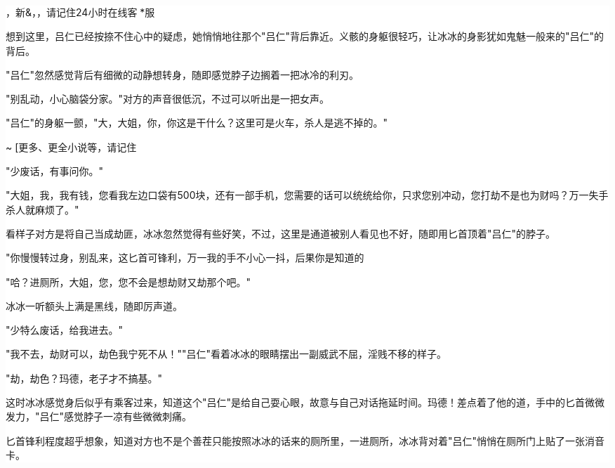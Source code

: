 
，新&，，请记住24小时在线客 *服



想到这里，吕仁已经按捺不住心中的疑虑，她悄悄地往那个"吕仁"背后靠近。义骸的身躯很轻巧，让冰冰的身影犹如鬼魅一般来的"吕仁"的背后。



"吕仁"忽然感觉背后有细微的动静想转身，随即感觉脖子边搁着一把冰冷的利刃。





"别乱动，小心脑袋分家。"对方的声音很低沉，不过可以听出是一把女声。



"吕仁"的身躯一颤，"大，大姐，你，你这是干什么？这里可是火车，杀人是逃不掉的。"



 ~ [更多、更全小说等，请记住



"少废话，有事问你。"





"大姐，我，我有钱，您看我左边口袋有500块，还有一部手机，您需要的话可以统统给你，只求您别冲动，您打劫不是也为财吗？万一失手杀人就麻烦了。"



看样子对方是将自己当成劫匪，冰冰忽然觉得有些好笑，不过，这里是通道被别人看见也不好，随即用匕首顶着"吕仁"的脖子。





"你慢慢转过身，别乱来，这匕首可锋利，万一我的手不小心一抖，后果你是知道的



"哈？进厕所，大姐，您，您不会是想劫财又劫那个吧。"



冰冰一听额头上满是黑线，随即厉声道。



"少特么废话，给我进去。"



"我不去，劫财可以，劫色我宁死不从！""吕仁"看着冰冰的眼睛摆出一副威武不屈，淫贱不移的样子。



"劫，劫色？玛德，老子才不搞基。"





这时冰冰感觉身后似乎有乘客过来，知道这个"吕仁"是给自己耍心眼，故意与自己对话拖延时间。玛德！差点着了他的道，手中的匕首微微发力，"吕仁"感觉脖子一凉有些微微刺痛。



匕首锋利程度超乎想象，知道对方也不是个善茬只能按照冰冰的话来的厕所里，一进厕所，冰冰背对着"吕仁"悄悄在厕所门上贴了一张消音卡。




